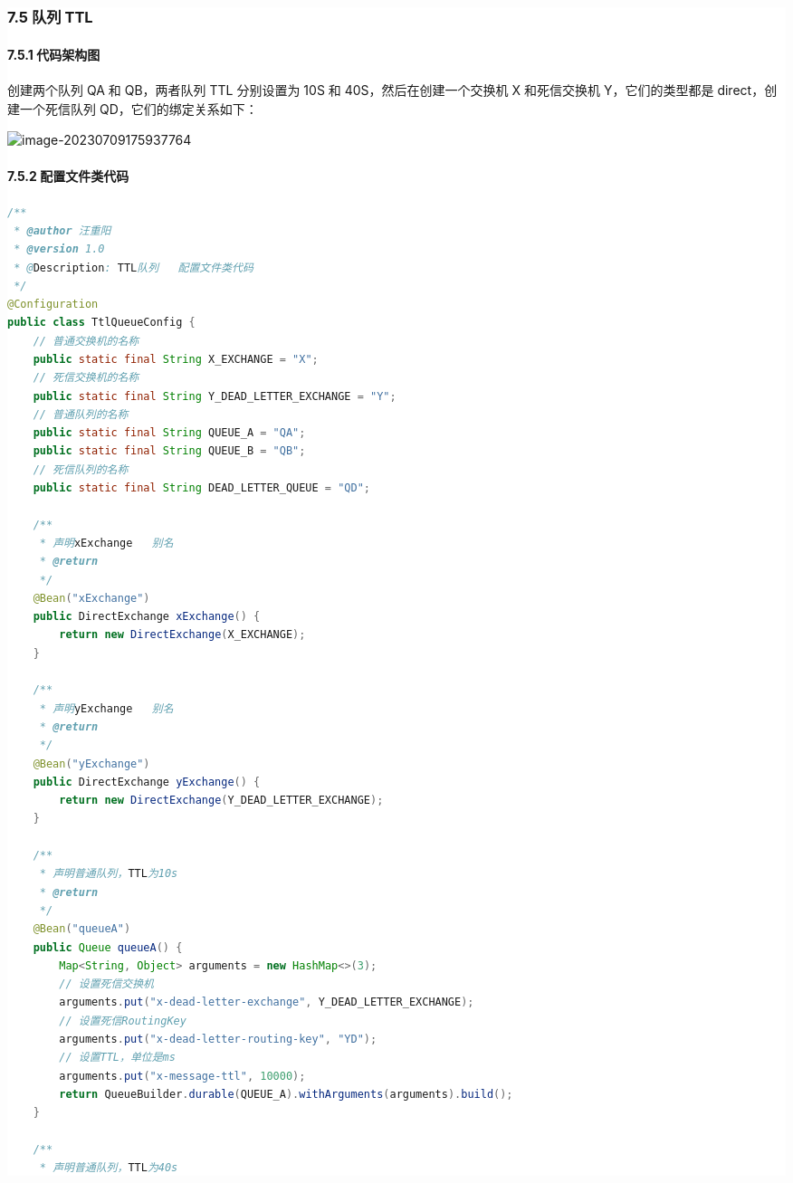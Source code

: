### 7.5 队列 TTL

#### 7.5.1 代码架构图

创建两个队列 QA 和 QB，两者队列 TTL 分别设置为 10S 和 40S，然后在创建一个交换机 X 和死信交换机 Y，它们的类型都是 direct，创建一个死信队列 QD，它们的绑定关系如下：

![image-20230709175937764](RabbitMQ学习笔记尚硅谷/延迟队列/队列TTL代码架构图.png)

#### 7.5.2 配置文件类代码

```java
/**
 * @author 汪重阳
 * @version 1.0
 * @Description: TTL队列   配置文件类代码
 */
@Configuration
public class TtlQueueConfig {
    // 普通交换机的名称
    public static final String X_EXCHANGE = "X";
    // 死信交换机的名称
    public static final String Y_DEAD_LETTER_EXCHANGE = "Y";
    // 普通队列的名称
    public static final String QUEUE_A = "QA";
    public static final String QUEUE_B = "QB";
    // 死信队列的名称
    public static final String DEAD_LETTER_QUEUE = "QD";

    /**
     * 声明xExchange   别名
     * @return
     */
    @Bean("xExchange")
    public DirectExchange xExchange() {
        return new DirectExchange(X_EXCHANGE);
    }

    /**
     * 声明yExchange   别名
     * @return
     */
    @Bean("yExchange")
    public DirectExchange yExchange() {
        return new DirectExchange(Y_DEAD_LETTER_EXCHANGE);
    }

    /**
     * 声明普通队列，TTL为10s
     * @return
     */
    @Bean("queueA")
    public Queue queueA() {
        Map<String, Object> arguments = new HashMap<>(3);
        // 设置死信交换机
        arguments.put("x-dead-letter-exchange", Y_DEAD_LETTER_EXCHANGE);
        // 设置死信RoutingKey
        arguments.put("x-dead-letter-routing-key", "YD");
        // 设置TTL，单位是ms
        arguments.put("x-message-ttl", 10000);
        return QueueBuilder.durable(QUEUE_A).withArguments(arguments).build();
    }

    /**
     * 声明普通队列，TTL为40s
```